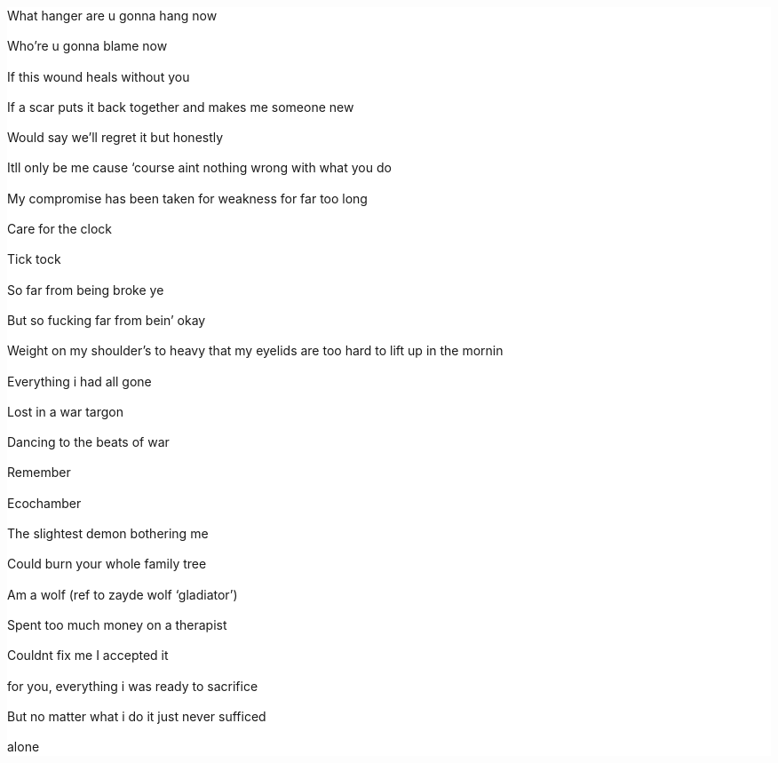 What hanger are u gonna hang now

Who’re u gonna blame now

  

If this wound heals without you

If a scar puts it back together and makes me someone new

Would say we’ll regret it but honestly

Itll only be me cause ‘course aint nothing wrong with what you do

  

My compromise has been taken for weakness for far too long

  

Care for the clock

Tick tock

  

So far from being broke ye

But so fucking far from bein’ okay

  

Weight on my shoulder’s to heavy that my eyelids are too hard to lift up in the mornin

  

Everything i had all gone

Lost in a war targon

  

Dancing to the beats of war

  

Remember

Ecochamber

  

The slightest demon bothering me

Could burn your whole family tree

Am a wolf (ref to zayde wolf ‘gladiator’)

Spent too much money on a therapist

Couldnt fix me I accepted it

  

for you, everything i was ready to sacrifice

But no matter what i do it just never sufficed

  

alone
